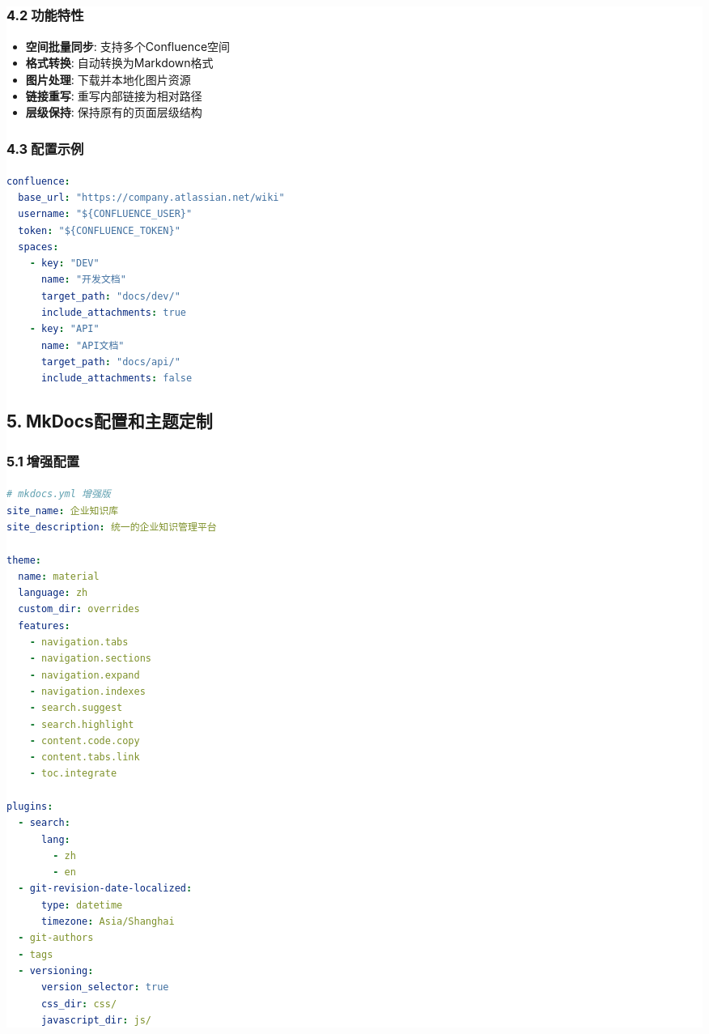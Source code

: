 ### 4.2 功能特性

- **空间批量同步**: 支持多个Confluence空间
- **格式转换**: 自动转换为Markdown格式
- **图片处理**: 下载并本地化图片资源
- **链接重写**: 重写内部链接为相对路径
- **层级保持**: 保持原有的页面层级结构

### 4.3 配置示例

```yaml
confluence:
  base_url: "https://company.atlassian.net/wiki"
  username: "${CONFLUENCE_USER}"
  token: "${CONFLUENCE_TOKEN}"
  spaces:
    - key: "DEV"
      name: "开发文档"
      target_path: "docs/dev/"
      include_attachments: true
    - key: "API"
      name: "API文档"
      target_path: "docs/api/"
      include_attachments: false
```

## 5. MkDocs配置和主题定制

### 5.1 增强配置

```yaml
# mkdocs.yml 增强版
site_name: 企业知识库
site_description: 统一的企业知识管理平台

theme:
  name: material
  language: zh
  custom_dir: overrides
  features:
    - navigation.tabs
    - navigation.sections
    - navigation.expand
    - navigation.indexes
    - search.suggest
    - search.highlight
    - content.code.copy
    - content.tabs.link
    - toc.integrate

plugins:
  - search:
      lang:
        - zh
        - en
  - git-revision-date-localized:
      type: datetime
      timezone: Asia/Shanghai
  - git-authors
  - tags
  - versioning:
      version_selector: true
      css_dir: css/
      javascript_dir: js/
```